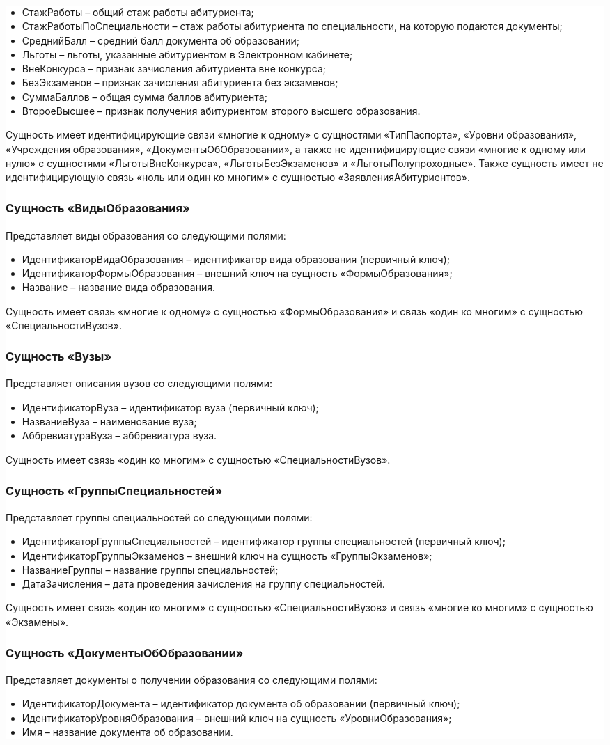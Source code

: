 - СтажРаботы – общий стаж работы абитуриента;
- СтажРаботыПоСпециальности – стаж работы абитуриента по специальности, на которую подаются документы;
- СреднийБалл – средний балл документа об образовании;
- Льготы – льготы, указанные абитуриентом в Электронном кабинете;
- ВнеКонкурса – признак зачисления абитуриента вне конкурса;
- БезЭкзаменов – признак зачисления абитуриента без экзаменов;
- СуммаБаллов – общая сумма баллов абитуриента;
- ВтороеВысшее – признак получения абитуриентом второго высшего образования.

Сущность имеет идентифицирующие связи «многие к одному» с сущностями «ТипПаспорта», «Уровни образования», «Учреждения образования», «ДокументыОбОбразовании», а также не идентифицирующие связи «многие к одному или нулю» с сущностями «ЛьготыВнеКонкурса», «ЛьготыБезЭкзаменов» и «ЛьготыПолупроходные». Также сущность имеет не идентифицирующую связь «ноль или один ко многим» с сущностью «ЗаявленияАбитуриентов».

### Сущность «ВидыОбразования»

Представляет виды образования со следующими полями:

- ИдентификаторВидаОбразования – идентификатор вида образования (первичный ключ);
- ИдентификаторФормыОбразования – внешний ключ на сущность «ФормыОбразования»;
- Название – название вида образования.

Сущность имеет связь «многие к одному» с сущностью «ФормыОбразования» и связь «один ко многим» с сущностью «СпециальностиВузов».

### Сущность «Вузы»

Представляет описания вузов со следующими полями:

- ИдентификаторВуза – идентификатор вуза (первичный ключ);
- НазваниеВуза – наименование вуза;
- АббревиатураВуза – аббревиатура вуза.

Сущность имеет связь «один ко многим» с сущностью «СпециальностиВузов».

### Сущность «ГруппыСпециальностей»

Представляет группы специальностей со следующими полями:

- ИдентификаторГруппыСпециальностей – идентификатор группы специальностей (первичный ключ);
- ИдентификаторГруппыЭкзаменов – внешний ключ на сущность «ГруппыЭкзаменов»;
- НазваниеГруппы – название группы специальностей;
- ДатаЗачисления – дата проведения зачисления на группу специальностей.

Сущность имеет связь «один ко многим» с сущностью «СпециальностиВузов» и связь «многие ко многим» с сущностью «Экзамены».

### Сущность «ДокументыОбОбразовании»

Представляет документы о получении образования со следующими полями:

- ИдентификаторДокумента – идентификатор документа об образовании (первичный ключ);
- ИдентификаторУровняОбразования – внешний ключ на сущность «УровниОбразования»;
- Имя – название документа об образовании.
